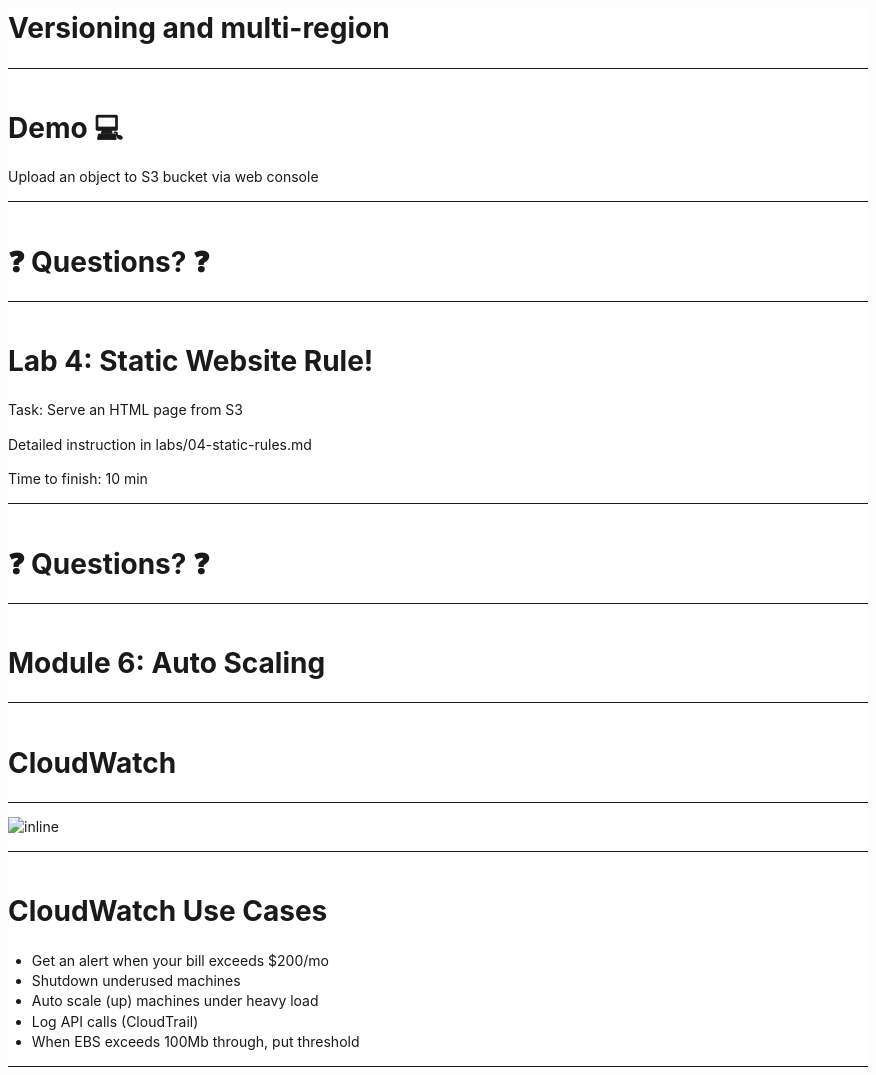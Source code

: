 
# Versioning and multi-region

---

# Demo 💻

Upload an object to S3 bucket via web console

---

# ❓ Questions? ❓

---

# Lab 4: Static Website Rule!

Task: Serve an HTML page from S3

Detailed instruction in labs/04-static-rules.md

Time to finish: 10 min

---

# ❓ Questions? ❓

---

# Module 6: Auto Scaling

---

# CloudWatch

---

![inline](images/CW-Overview.png)

---

# CloudWatch Use Cases

* Get an alert when your bill exceeds $200/mo
* Shutdown underused machines
* Auto scale (up) machines under heavy load
* Log API calls (CloudTrail)
* When EBS exceeds 100Mb through, put threshold

---